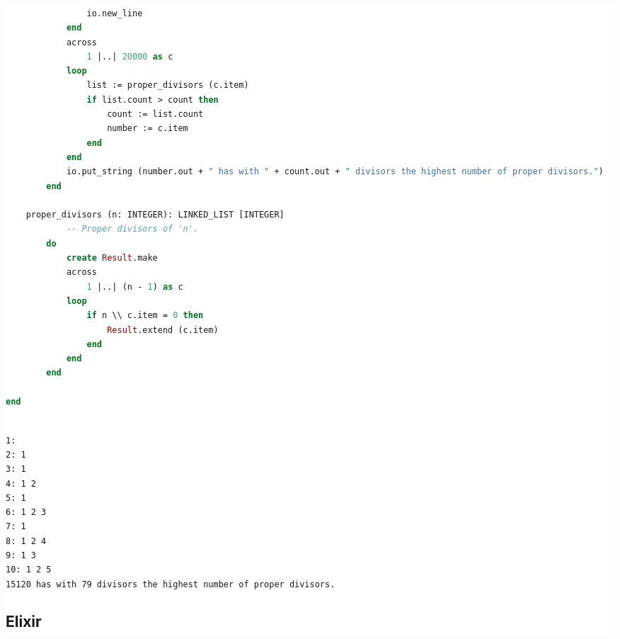 ```Eiffel
				io.new_line
			end
			across
				1 |..| 20000 as c
			loop
				list := proper_divisors (c.item)
				if list.count > count then
					count := list.count
					number := c.item
				end
			end
			io.put_string (number.out + " has with " + count.out + " divisors the highest number of proper divisors.")
		end

	proper_divisors (n: INTEGER): LINKED_LIST [INTEGER]
			-- Proper divisors of 'n'.
		do
			create Result.make
			across
				1 |..| (n - 1) as c
			loop
				if n \\ c.item = 0 then
					Result.extend (c.item)
				end
			end
		end

end

```

```txt

1:
2: 1
3: 1
4: 1 2
5: 1
6: 1 2 3
7: 1
8: 1 2 4
9: 1 3
10: 1 2 5
15120 has with 79 divisors the highest number of proper divisors.

```



## Elixir
